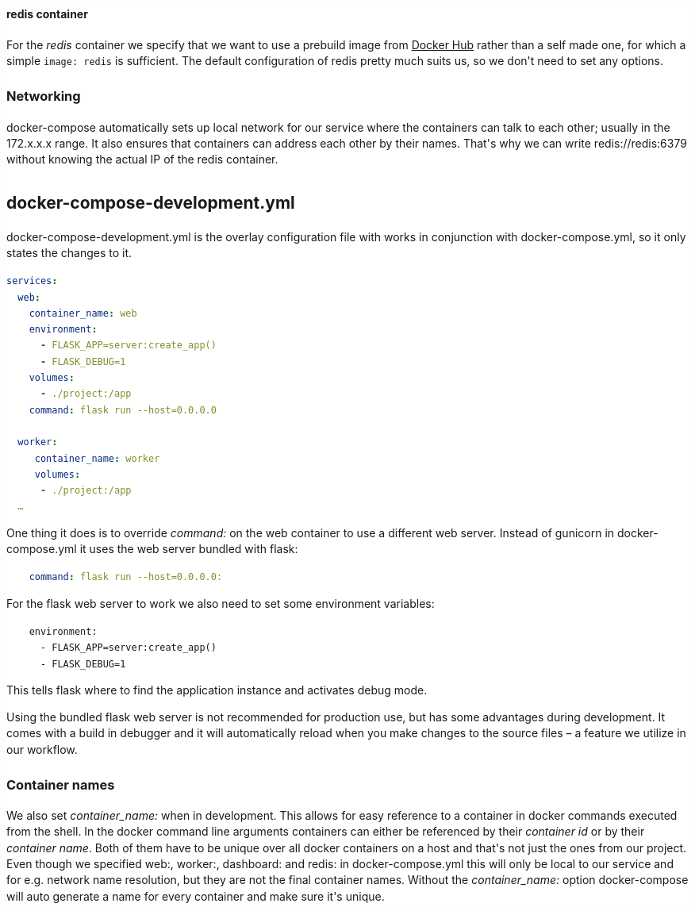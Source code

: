 #### redis container
For the *redis* container we specify that we want to use a prebuild image from [Docker Hub](https://hub.docker.com/_/redis) rather than a self made one, for which a simple `image: redis` is sufficient.  The default configuration of redis pretty much suits us, so we don't need to set any options.

### Networking
docker-compose automatically sets up local network for our service where the containers can talk to each other; usually in the 172.x.x.x range. It also ensures that containers can address each other by their names. That's why we can write redis://redis:6379 without knowing the actual IP of the redis container.

## docker-compose-development.yml

docker-compose-development.yml is the overlay configuration file with works in conjunction with docker-compose.yml, so it only states the changes to it.
```yaml
services:
  web:
    container_name: web
    environment:
      - FLASK_APP=server:create_app()
      - FLASK_DEBUG=1
    volumes:
      - ./project:/app
    command: flask run --host=0.0.0.0

  worker:
     container_name: worker
     volumes:
      - ./project:/app
  …
```

One thing it does is to override *command:* on the web container to use a different web server. Instead of gunicorn in  docker-compose.yml it uses the web server bundled with flask:
```yaml
    command: flask run --host=0.0.0.0:
```
For the flask web server to work we also need to set some environment variables:
```
    environment:
      - FLASK_APP=server:create_app()
      - FLASK_DEBUG=1
```
This tells flask where to find the application instance and activates debug mode.

Using the bundled flask web server is not recommended for production use, but has some advantages during development. It comes with a build in debugger and it will automatically reload when you make changes to the source files – a feature we utilize in our workflow.

### Container names
We also set *container_name:* when in development. This allows for easy reference to a container in docker commands executed from the shell. In the docker command line arguments containers can either be referenced by their *container id* or by their *container name*. Both of them have to be unique over all docker containers on a host and that's not just the ones from our project. Even though we specified web:, worker:, dashboard: and redis: in docker-compose.yml this will only be local to our service and for e.g. network name resolution, but they are not the final container names. Without the *container_name:* option docker-compose will auto generate a name for every container and make sure it's unique.
